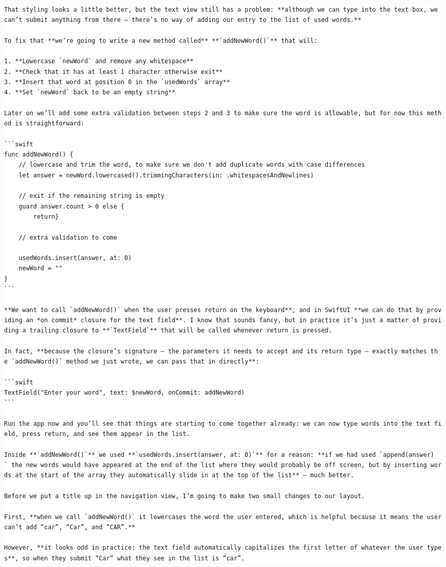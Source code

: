     That styling looks a little better, but the text view still has a problem: **although we can type into the text box, we can’t submit anything from there – there’s no way of adding our entry to the list of used words.**

    To fix that **we’re going to write a new method called** **`addNewWord()`** that will:

    1. **Lowercase `newWord` and remove any whitespace**
    2. **Check that it has at least 1 character otherwise exit**
    3. **Insert that word at position 0 in the `usedWords` array**
    4. **Set `newWord` back to be an empty string**

    Later on we’ll add some extra validation between steps 2 and 3 to make sure the word is allowable, but for now this method is straightforward:

    ```swift
    func addNewWord() {
        // lowercase and trim the word, to make sure we don't add duplicate words with case differences
        let answer = newWord.lowercased().trimmingCharacters(in: .whitespacesAndNewlines)

        // exit if the remaining string is empty
        guard answer.count > 0 else {
            return}

        // extra validation to come

        usedWords.insert(answer, at: 0)
        newWord = ""
    }
    ```

    **We want to call `addNewWord()` when the user presses return on the keyboard**, and in SwiftUI **we can do that by providing an *on commit* closure for the text field**. I know that sounds fancy, but in practice it’s just a matter of providing a trailing closure to **`TextField`** that will be called whenever return is pressed.

    In fact, **because the closure’s signature – the parameters it needs to accept and its return type – exactly matches the `addNewWord()` method we just wrote, we can pass that in directly**:

    ```swift
    TextField("Enter your word", text: $newWord, onCommit: addNewWord)
    ```

    Run the app now and you’ll see that things are starting to come together already: we can now type words into the text field, press return, and see them appear in the list.

    Inside **`addNewWord()`** we used **`usedWords.insert(answer, at: 0)`** for a reason: **if we had used `append(answer)` the new words would have appeared at the end of the list where they would probably be off screen, but by inserting words at the start of the array they automatically slide in at the top of the list** – much better.

    Before we put a title up in the navigation view, I’m going to make two small changes to our layout.

    First, **when we call `addNewWord()` it lowercases the word the user entered, which is helpful because it means the user can’t add “car”, “Car”, and “CAR”.** 

    However, **it looks odd in practice: the text field automatically capitalizes the first letter of whatever the user types**, so when they submit “Car” what they see in the list is “car”.
